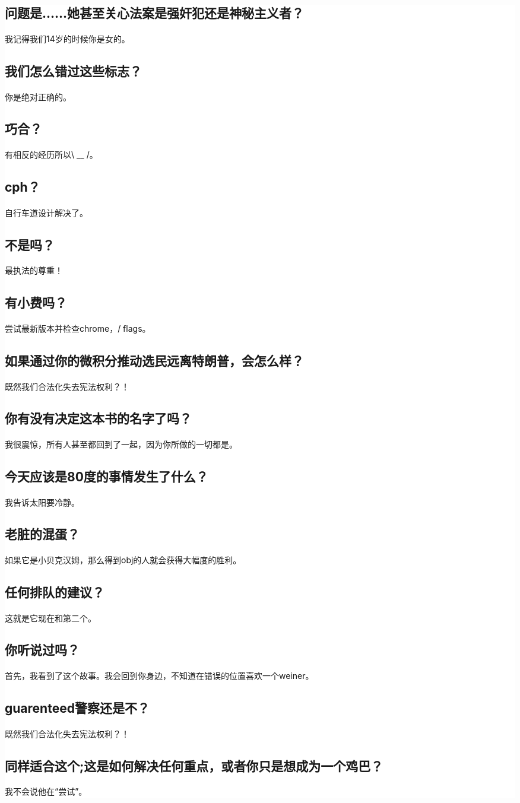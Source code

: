 ## 问题是......她甚至关心法案是强奸犯还是神秘主义者？
我记得我们14岁的时候你是女的。

## 我们怎么错过这些标志？
你是绝对正确的。

## 巧合？
有相反的经历所以\\ __ /。

##  cph？
自行车道设计解决了。

## 不是吗？
最执法的尊重！

##  有小费吗？
尝试最新版本并检查chrome，/ flags。

## 如果通过你的微积分推动选民远离特朗普，会怎么样？
既然我们合法化失去宪法权利？！

## 你有没有决定这本书的名字了吗？
我很震惊，所有人甚至都回到了一起，因为你所做的一切都是。

## 今天应该是80度的事情发生了什么？
我告诉太阳要冷静。

## 老脏的混蛋？
如果它是小贝克汉姆，那么得到obj的人就会获得大幅度的胜利。

## 任何排队的建议？
这就是它现在和第二个。

## 你听说过吗？
首先，我看到了这个故事。我会回到你身边，不知道在错误的位置喜欢一个weiner。

##  guarenteed警察还是不？
既然我们合法化失去宪法权利？！

## 同样适合这个;这是如何解决任何重点，或者你只是想成为一个鸡巴？
我不会说他在“尝试”。
